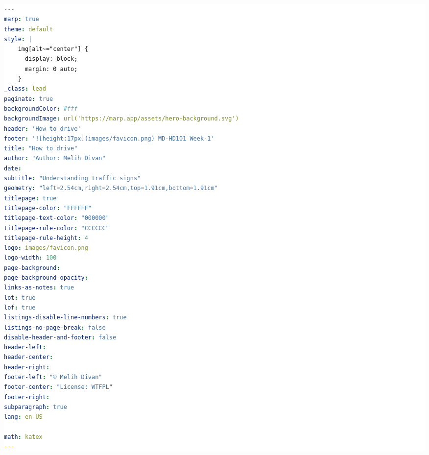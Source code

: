 ```yaml
---
marp: true
theme: default
style: |
    img[alt~="center"] {
      display: block;
      margin: 0 auto;
    }
_class: lead
paginate: true
backgroundColor: #fff
backgroundImage: url('https://marp.app/assets/hero-background.svg')
header: 'How to drive'
footer: '![height:17px](images/favicon.png) MD-HD101 Week-1'
title: "How to drive"
author: "Author: Melih Divan"
date:
subtitle: "Understanding traffic signs"
geometry: "left=2.54cm,right=2.54cm,top=1.91cm,bottom=1.91cm"
titlepage: true
titlepage-color: "FFFFFF"
titlepage-text-color: "000000"
titlepage-rule-color: "CCCCCC"
titlepage-rule-height: 4
logo: images/favicon.png
logo-width: 100
page-background:
page-background-opacity:
links-as-notes: true
lot: true
lof: true
listings-disable-line-numbers: true
listings-no-page-break: false
disable-header-and-footer: false
header-left:
header-center:
header-right:
footer-left: "© Melih Divan"
footer-center: "License: WTFPL"
footer-right:
subparagraph: true
lang: en-US 

math: katex
---
```







